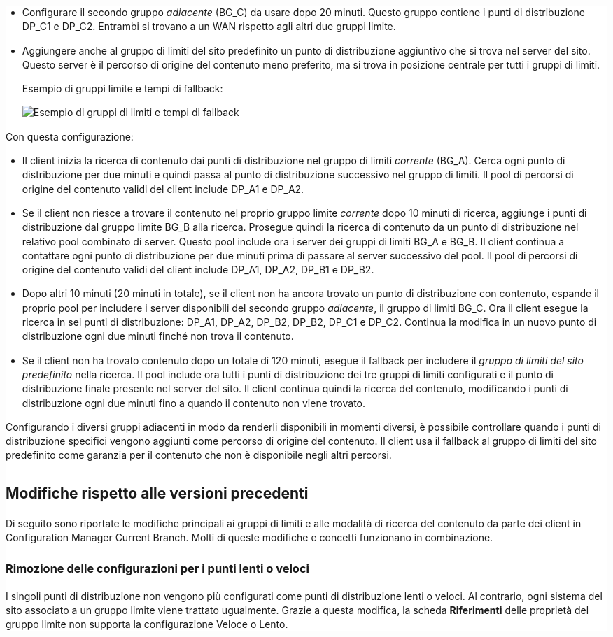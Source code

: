 - Configurare il secondo gruppo *adiacente* (BG_C) da usare dopo 20 minuti. Questo gruppo contiene i punti di distribuzione DP_C1 e DP_C2. Entrambi si trovano a un WAN rispetto agli altri due gruppi limite.  

- Aggiungere anche al gruppo di limiti del sito predefinito un punto di distribuzione aggiuntivo che si trova nel server del sito. Questo server è il percorso di origine del contenuto meno preferito, ma si trova in posizione centrale per tutti i gruppi di limiti.

    Esempio di gruppi limite e tempi di fallback:

    ![Esempio di gruppi di limiti e tempi di fallback](media/BG_Fallback.png)  

Con questa configurazione:  

- Il client inizia la ricerca di contenuto dai punti di distribuzione nel gruppo di limiti *corrente* (BG_A). Cerca ogni punto di distribuzione per due minuti e quindi passa al punto di distribuzione successivo nel gruppo di limiti. Il pool di percorsi di origine del contenuto validi del client include DP_A1 e DP_A2.  

- Se il client non riesce a trovare il contenuto nel proprio gruppo limite *corrente* dopo 10 minuti di ricerca, aggiunge i punti di distribuzione dal gruppo limite BG_B alla ricerca. Prosegue quindi la ricerca di contenuto da un punto di distribuzione nel relativo pool combinato di server. Questo pool include ora i server dei gruppi di limiti BG_A e BG_B. Il client continua a contattare ogni punto di distribuzione per due minuti prima di passare al server successivo del pool. Il pool di percorsi di origine del contenuto validi del client include DP_A1, DP_A2, DP_B1 e DP_B2.  

- Dopo altri 10 minuti (20 minuti in totale), se il client non ha ancora trovato un punto di distribuzione con contenuto, espande il proprio pool per includere i server disponibili del secondo gruppo *adiacente*, il gruppo di limiti BG_C. Ora il client esegue la ricerca in sei punti di distribuzione: DP_A1, DP_A2, DP_B2, DP_B2, DP_C1 e DP_C2. Continua la modifica in un nuovo punto di distribuzione ogni due minuti finché non trova il contenuto.  

- Se il client non ha trovato contenuto dopo un totale di 120 minuti, esegue il fallback per includere il *gruppo di limiti del sito predefinito* nella ricerca. Il pool include ora tutti i punti di distribuzione dei tre gruppi di limiti configurati e il punto di distribuzione finale presente nel server del sito. Il client continua quindi la ricerca del contenuto, modificando i punti di distribuzione ogni due minuti fino a quando il contenuto non viene trovato.  

Configurando i diversi gruppi adiacenti in modo da renderli disponibili in momenti diversi, è possibile controllare quando i punti di distribuzione specifici vengono aggiunti come percorso di origine del contenuto. Il client usa il fallback al gruppo di limiti del sito predefinito come garanzia per il contenuto che non è disponibile negli altri percorsi.


## <a name="changes-from-prior-versions"></a>Modifiche rispetto alle versioni precedenti

Di seguito sono riportate le modifiche principali ai gruppi di limiti e alle modalità di ricerca del contenuto da parte dei client in Configuration Manager Current Branch. Molti di queste modifiche e concetti funzionano in combinazione.

### <a name="configurations-for-fast-or-slow-are-removed"></a>Rimozione delle configurazioni per i punti lenti o veloci

I singoli punti di distribuzione non vengono più configurati come punti di distribuzione lenti o veloci. Al contrario, ogni sistema del sito associato a un gruppo limite viene trattato ugualmente. Grazie a questa modifica, la scheda **Riferimenti** delle proprietà del gruppo limite non supporta la configurazione Veloce o Lento.  
